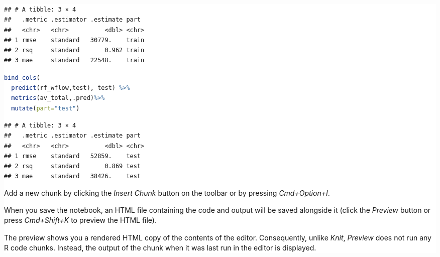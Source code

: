     ## # A tibble: 3 × 4
    ##   .metric .estimator .estimate part 
    ##   <chr>   <chr>          <dbl> <chr>
    ## 1 rmse    standard   30779.    train
    ## 2 rsq     standard       0.962 train
    ## 3 mae     standard   22548.    train

``` r
bind_cols(
  predict(rf_wflow,test), test) %>% 
  metrics(av_total,.pred)%>%
  mutate(part="test")
```

    ## # A tibble: 3 × 4
    ##   .metric .estimator .estimate part 
    ##   <chr>   <chr>          <dbl> <chr>
    ## 1 rmse    standard   52859.    test 
    ## 2 rsq     standard       0.869 test 
    ## 3 mae     standard   38426.    test

Add a new chunk by clicking the *Insert Chunk* button on the toolbar or
by pressing *Cmd+Option+I*.

When you save the notebook, an HTML file containing the code and output
will be saved alongside it (click the *Preview* button or press
*Cmd+Shift+K* to preview the HTML file).

The preview shows you a rendered HTML copy of the contents of the
editor. Consequently, unlike *Knit*, *Preview* does not run any R code
chunks. Instead, the output of the chunk when it was last run in the
editor is displayed.
